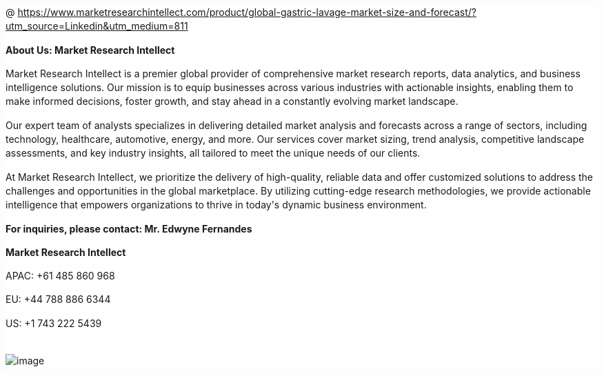 @</strong>&nbsp;<a href="https://www.marketresearchintellect.com/product/global-gastric-lavage-market-size-and-forecast/?utm_source=Linkedin&utm_medium=811">https://www.marketresearchintellect.com/product/global-gastric-lavage-market-size-and-forecast/?utm_source=Linkedin&utm_medium=811</a></span></p><p><strong>About Us: Market Research Intellect</strong></p><p>Market Research Intellect is a premier global provider of comprehensive market research reports, data analytics, and business intelligence solutions. Our mission is to equip businesses across various industries with actionable insights, enabling them to make informed decisions, foster growth, and stay ahead in a constantly evolving market landscape.</p><p>Our expert team of analysts specializes in delivering detailed market analysis and forecasts across a range of sectors, including technology, healthcare, automotive, energy, and more. Our services cover market sizing, trend analysis, competitive landscape assessments, and key industry insights, all tailored to meet the unique needs of our clients.</p><p>At Market Research Intellect, we prioritize the delivery of high-quality, reliable data and offer customized solutions to address the challenges and opportunities in the global marketplace. By utilizing cutting-edge research methodologies, we provide actionable intelligence that empowers organizations to thrive in today's dynamic business environment.</p><p><strong>For inquiries, please contact: Mr. Edwyne Fernandes</strong></p><p><strong>Market Research Intellect</strong></p><p>APAC: +61 485 860 968</p><p>EU: +44 788 886 6344</p><p>US: +1 743 222 5439</p></div><div class="article-main__content" data-test-id="publishing-text-block">&nbsp;</div>
![image](https://github.com/user-attachments/assets/45307a4e-b2a7-4a85-9ec3-8b2f6a7b0417)
